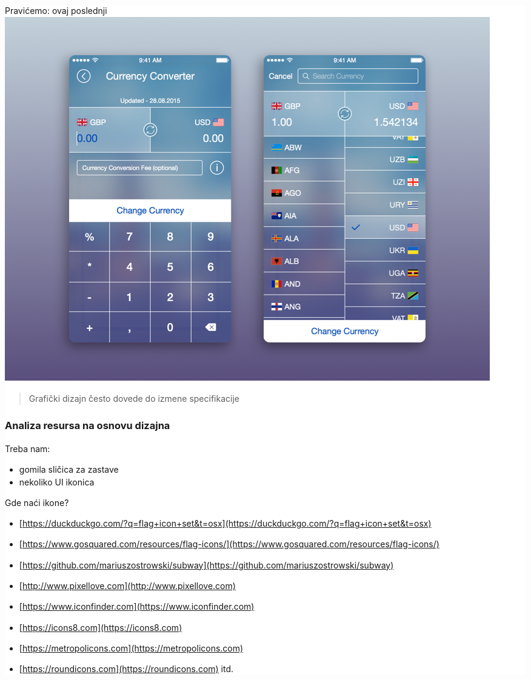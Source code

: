 Pravićemo: ovaj poslednji
![](../assets/valute/currency_converter.png)

> Grafički dizajn često dovede do izmene specifikacije

### Analiza resursa na osnovu dizajna

Treba nam:

- gomila sličica za zastave
- nekoliko UI ikonica

Gde naći ikone?

- [https://duckduckgo.com/?q=flag+icon+set&t=osx](https://duckduckgo.com/?q=flag+icon+set&t=osx)
- [https://www.gosquared.com/resources/flag-icons/](https://www.gosquared.com/resources/flag-icons/)

- [https://github.com/mariuszostrowski/subway](https://github.com/mariuszostrowski/subway)
- [http://www.pixellove.com](http://www.pixellove.com)
- [https://www.iconfinder.com](https://www.iconfinder.com)
- [https://icons8.com](https://icons8.com)
- [https://metropolicons.com](https://metropolicons.com)
- [https://roundicons.com](https://roundicons.com)
itd.

